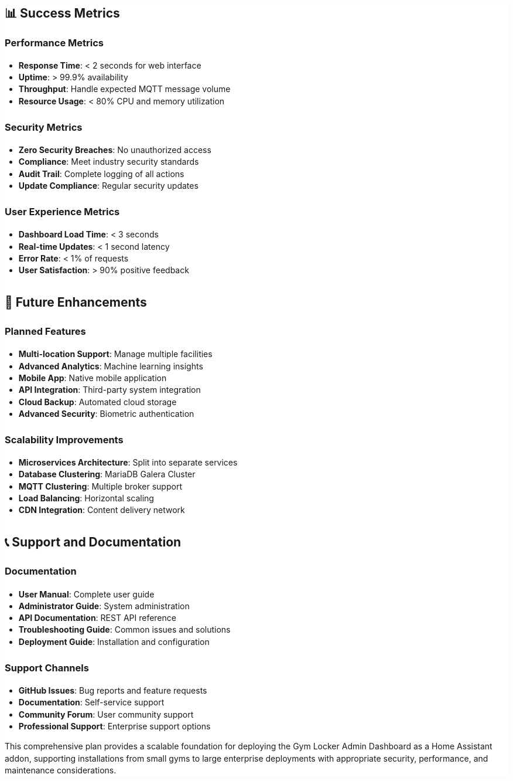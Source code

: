 ## 📊 Success Metrics

### Performance Metrics
- **Response Time**: < 2 seconds for web interface
- **Uptime**: > 99.9% availability
- **Throughput**: Handle expected MQTT message volume
- **Resource Usage**: < 80% CPU and memory utilization

### Security Metrics
- **Zero Security Breaches**: No unauthorized access
- **Compliance**: Meet industry security standards
- **Audit Trail**: Complete logging of all actions
- **Update Compliance**: Regular security updates

### User Experience Metrics
- **Dashboard Load Time**: < 3 seconds
- **Real-time Updates**: < 1 second latency
- **Error Rate**: < 1% of requests
- **User Satisfaction**: > 90% positive feedback

## 🔮 Future Enhancements

### Planned Features
- **Multi-location Support**: Manage multiple facilities
- **Advanced Analytics**: Machine learning insights
- **Mobile App**: Native mobile application
- **API Integration**: Third-party system integration
- **Cloud Backup**: Automated cloud storage
- **Advanced Security**: Biometric authentication

### Scalability Improvements
- **Microservices Architecture**: Split into separate services
- **Database Clustering**: MariaDB Galera Cluster
- **MQTT Clustering**: Multiple broker support
- **Load Balancing**: Horizontal scaling
- **CDN Integration**: Content delivery network

## 📞 Support and Documentation

### Documentation
- **User Manual**: Complete user guide
- **Administrator Guide**: System administration
- **API Documentation**: REST API reference
- **Troubleshooting Guide**: Common issues and solutions
- **Deployment Guide**: Installation and configuration

### Support Channels
- **GitHub Issues**: Bug reports and feature requests
- **Documentation**: Self-service support
- **Community Forum**: User community support
- **Professional Support**: Enterprise support options

This comprehensive plan provides a scalable foundation for deploying the Gym Locker Admin Dashboard as a Home Assistant addon, supporting installations from small gyms to large enterprise deployments with appropriate security, performance, and maintenance considerations. 